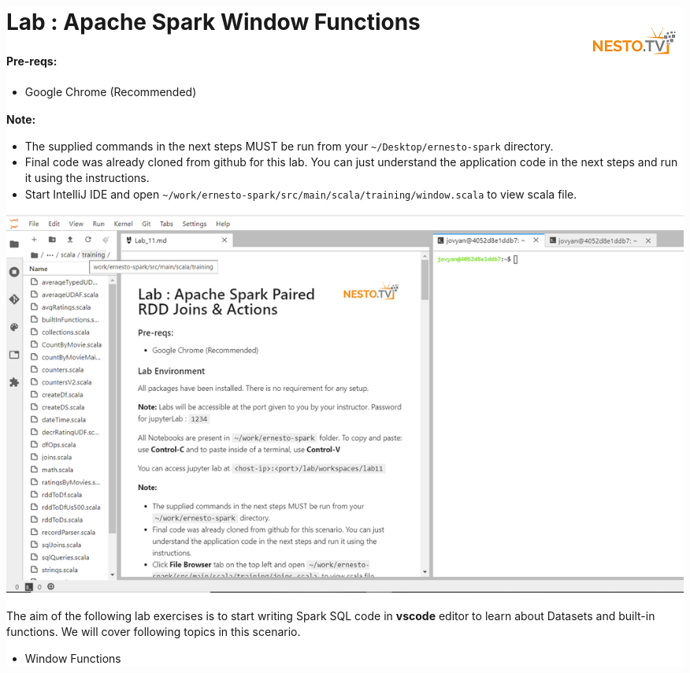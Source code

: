 <img align="right" src="./logo-small.png">

# Lab : Apache Spark Window Functions

#### Pre-reqs:
- Google Chrome (Recommended)



**Note:**
- The supplied commands in the next steps MUST be run from your `~/Desktop/ernesto-spark` directory. 
- Final code was already cloned from github for this lab. You can just understand the application code in the next steps and run it using the instructions.
- Start IntelliJ IDE and open `~/work/ernesto-spark/src/main/scala/training/window.scala` to view scala file.

![](./Screenshots/scala.png)

The aim of the following lab exercises is to start writing Spark SQL code in **vscode** editor to learn about Datasets and built-in functions.
We will cover following topics in this scenario.
- Window Functions
